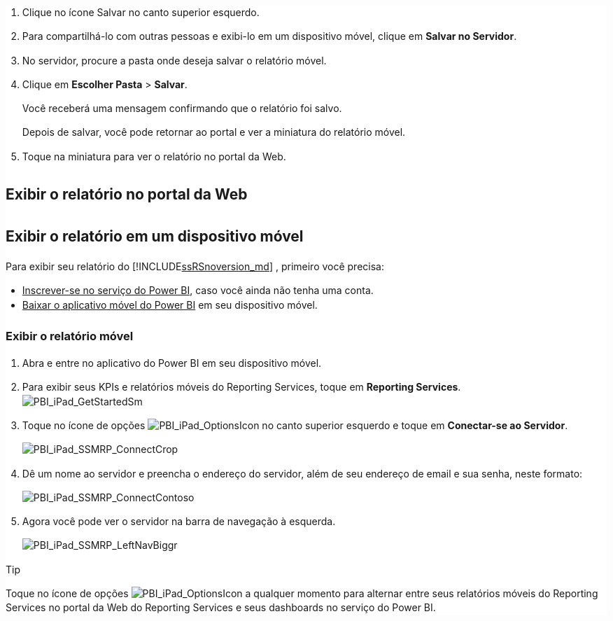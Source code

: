 1. Clique no ícone Salvar no canto superior esquerdo.   
   
2. Para compartilhá-lo com outras pessoas e exibi-lo em um dispositivo móvel, clique em **Salvar no Servidor**.  
  
3. No servidor, procure a pasta onde deseja salvar o relatório móvel.  
  
4. Clique em **Escolher Pasta** > **Salvar**.  
  
   Você receberá uma mensagem confirmando que o relatório foi salvo.  
    
   Depois de salvar, você pode retornar ao portal e ver a miniatura do relatório móvel.   
    
5. Toque na miniatura para ver o relatório no portal da Web.  
  
## <a name="view-your-report-on-the-web-portal"></a>Exibir o relatório no portal da Web

  
## <a name="view-your-report-on-a-mobile-device"></a>Exibir o relatório em um dispositivo móvel   
  
Para exibir seu relatório do [!INCLUDE[ssRSnoversion_md](../../includes/ssrsnoversion-md.md)] , primeiro você precisa:

*  [Inscrever-se no serviço do Power BI](https://go.microsoft.com/fwlink/?LinkID=513879), caso você ainda não tenha uma conta.
*  [Baixar o aplicativo móvel do Power BI](https://powerbi.microsoft.com/documentation/powerbi-power-bi-apps-for-mobile-devices/) em seu dispositivo móvel.  

### <a name="view-your-mobile-report"></a>Exibir o relatório móvel
  
1.  Abra e entre no aplicativo do Power BI em seu dispositivo móvel.  
    
2.  Para exibir seus KPIs e relatórios móveis do Reporting Services, toque em **Reporting Services**.  
![PBI_iPad_GetStartedSm](../../reporting-services/mobile-reports/media/pbi-ipad-getstartedsm.png)  
  
3. Toque no ícone de opções ![PBI_iPad_OptionsIcon](../../reporting-services/mobile-reports/media/pbi-ipad-optionsicon.png) no canto superior esquerdo e toque em **Conectar-se ao Servidor**.  
  
   ![PBI_iPad_SSMRP_ConnectCrop](../../reporting-services/mobile-reports/media/pbi-ipad-ssmrp-connectcrop.png)  
  
4. Dê um nome ao servidor e preencha o endereço do servidor, além de seu endereço de email e sua senha, neste formato:  
  
   ![PBI_iPad_SSMRP_ConnectContoso](../../reporting-services/mobile-reports/media/pbi-ipad-ssmrp-connectcontoso.png)   
  
5.  Agora você pode ver o servidor na barra de navegação à esquerda.  
  
    ![PBI_iPad_SSMRP_LeftNavBiggr](../../reporting-services/mobile-reports/media/pbi-ipad-ssmrp-leftnavbiggr.png)  
      
> [!TIP]
> Toque no ícone de opções ![PBI_iPad_OptionsIcon](../../reporting-services/mobile-reports/media/pbi-ipad-optionsicon.png) a qualquer momento para alternar entre seus relatórios móveis do Reporting Services no portal da Web do Reporting Services e seus dashboards no serviço do Power BI.  
